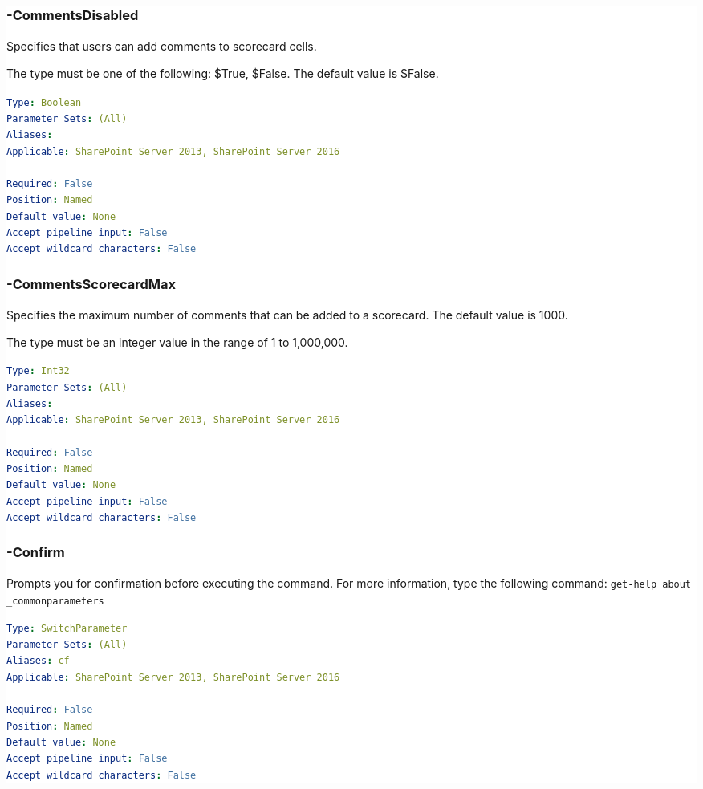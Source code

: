 ### -CommentsDisabled
Specifies that users can add comments to scorecard cells.

The type must be one of the following: $True, $False.
The default value is $False.

```yaml
Type: Boolean
Parameter Sets: (All)
Aliases: 
Applicable: SharePoint Server 2013, SharePoint Server 2016

Required: False
Position: Named
Default value: None
Accept pipeline input: False
Accept wildcard characters: False
```

### -CommentsScorecardMax
Specifies the maximum number of comments that can be added to a scorecard.
The default value is 1000.

The type must be an integer value in the range of 1 to 1,000,000.

```yaml
Type: Int32
Parameter Sets: (All)
Aliases: 
Applicable: SharePoint Server 2013, SharePoint Server 2016

Required: False
Position: Named
Default value: None
Accept pipeline input: False
Accept wildcard characters: False
```

### -Confirm
Prompts you for confirmation before executing the command.
For more information, type the following command: `get-help about_commonparameters`

```yaml
Type: SwitchParameter
Parameter Sets: (All)
Aliases: cf
Applicable: SharePoint Server 2013, SharePoint Server 2016

Required: False
Position: Named
Default value: None
Accept pipeline input: False
Accept wildcard characters: False
```
